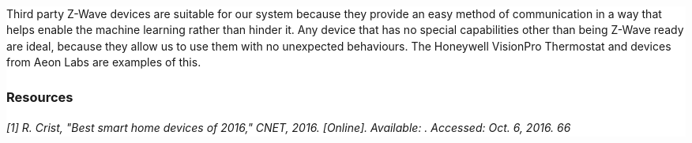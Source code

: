 Third party Z-Wave devices are suitable for our system because they provide an easy method of
communication in a way that helps enable the machine learning rather than hinder it. Any device 
that has no special capabilities other than being Z-Wave ready are ideal, because they allow us
to use them with no unexpected behaviours. The Honeywell VisionPro Thermostat and devices from 
Aeon Labs are examples of this.

### Resources

<cite>
[1] R. Crist, "Best smart home devices of 2016," CNET, 2016. [Online]. Available:
<https://www.cnet.com/topics/smart-home/best-smart-home-devices/>.
Accessed: Oct. 6, 2016. 66
</cite>
